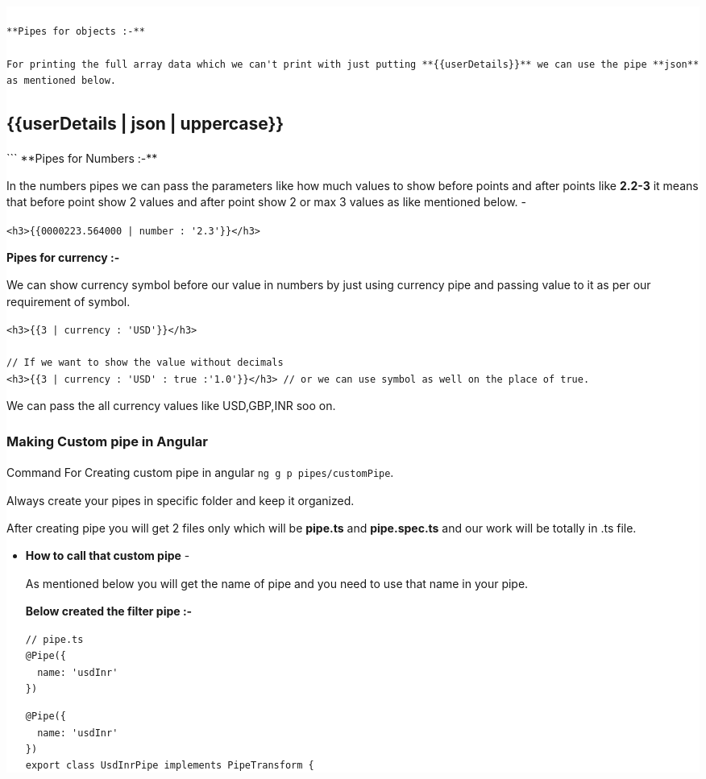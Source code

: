 ```

**Pipes for objects :-**

For printing the full array data which we can't print with just putting **{{userDetails}}** we can use the pipe **json** as mentioned below.

```
<h2>{{userDetails | json | uppercase}}</h2>
```
**Pipes for Numbers :-**

In the numbers pipes we can pass the parameters like how much values to show before points and after points like **2.2-3** it means that before point show 2 values and after point show 2 or max 3 values as like mentioned below. - 

```
<h3>{{0000223.564000 | number : '2.3'}}</h3>
```
**Pipes for currency :-**

We can show currency symbol before our value in numbers by just using currency pipe and passing value to it as per our requirement of symbol.

```
<h3>{{3 | currency : 'USD'}}</h3>

// If we want to show the value without decimals
<h3>{{3 | currency : 'USD' : true :'1.0'}}</h3> // or we can use symbol as well on the place of true.

```
We can pass the all currency values like USD,GBP,INR soo on. 

### Making Custom pipe in Angular

Command For Creating custom pipe in angular `ng g p pipes/customPipe`.

Always create your pipes in specific folder and keep it organized.

After creating pipe you will get 2 files only which will be **pipe.ts** and **pipe.spec.ts** and our work will be totally in .ts file.

- **How to call that custom pipe** - 

  As mentioned below you will get the name of pipe and you need to use that name in your pipe.

  **Below created the filter pipe :-**

  ```
  // pipe.ts
  @Pipe({
    name: 'usdInr'
  })
  ```

  ```
  @Pipe({
    name: 'usdInr'
  })
  export class UsdInrPipe implements PipeTransform {
